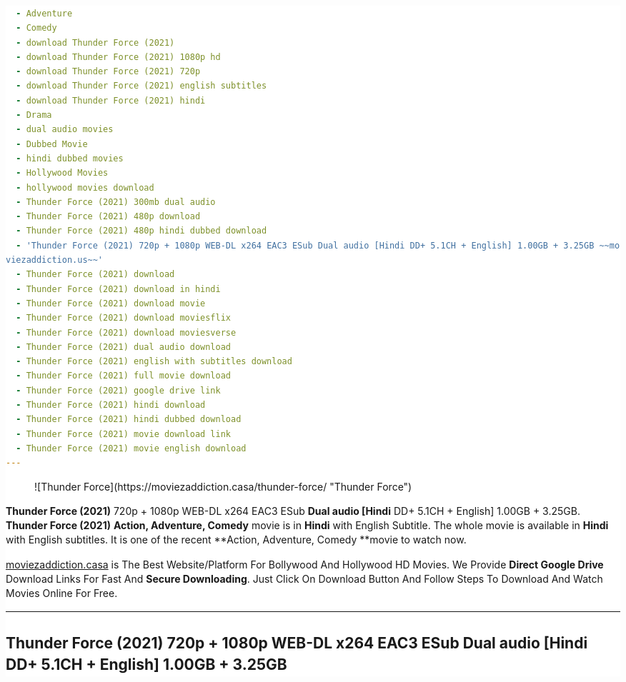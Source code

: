 ```yaml
  - Adventure
  - Comedy
  - download Thunder Force (2021)
  - download Thunder Force (2021) 1080p hd
  - download Thunder Force (2021) 720p
  - download Thunder Force (2021) english subtitles
  - download Thunder Force (2021) hindi
  - Drama
  - dual audio movies
  - Dubbed Movie
  - hindi dubbed movies
  - Hollywood Movies
  - hollywood movies download
  - Thunder Force (2021) 300mb dual audio
  - Thunder Force (2021) 480p download
  - Thunder Force (2021) 480p hindi dubbed download
  - 'Thunder Force (2021) 720p + 1080p WEB-DL x264 EAC3 ESub Dual audio [Hindi DD+ 5.1CH + English] 1.00GB + 3.25GB ~~moviezaddiction.us~~'
  - Thunder Force (2021) download
  - Thunder Force (2021) download in hindi
  - Thunder Force (2021) download movie
  - Thunder Force (2021) download moviesflix
  - Thunder Force (2021) download moviesverse
  - Thunder Force (2021) dual audio download
  - Thunder Force (2021) english with subtitles download
  - Thunder Force (2021) full movie download
  - Thunder Force (2021) google drive link
  - Thunder Force (2021) hindi download
  - Thunder Force (2021) hindi dubbed download
  - Thunder Force (2021) movie download link
  - Thunder Force (2021) movie english download
---
```

<figure class="entry-thumbnail">![Thunder Force](https://moviezaddiction.casa/thunder-force/ "Thunder Force")  
</figure> 

**Thunder Force (2021)** 720p + 1080p WEB-DL x264 EAC3 ESub **Dual audio [Hindi** DD+ 5.1CH + English] 1.00GB + 3.25GB. **Thunder Force (2021)**  **Action, Adventure, Comedy** movie is in **Hindi** with English Subtitle. The whole movie is available in **Hindi** with English subtitles. It is one of the recent **Action, Adventure, Comedy&nbsp;**movie to watch now.

[moviezaddiction.casa](https://moviezaddiction.casa) is The Best Website/Platform For Bollywood And Hollywood HD Movies. We Provide **Direct Google Drive** Download Links For Fast And **Secure Downloading**. Just Click On Download Button And Follow Steps To Download And Watch Movies Online For Free.

* * *

## <span><strong>Thunder Force (2021) 720p + 1080p WEB-DL x264 EAC3 ESub Dual audio [Hindi DD+ 5.1CH + English] 1.00GB + 3.25GB</strong></span>
